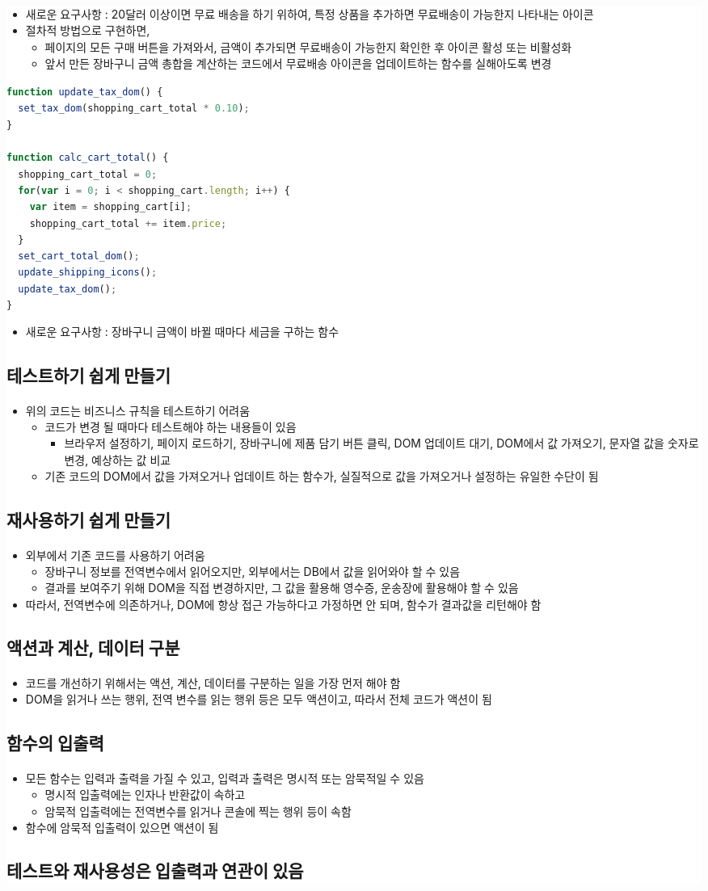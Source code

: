 - 새로운 요구사항 : 20달러 이상이면 무료 배송을 하기 위하여, 특정 상품을 추가하면 무료배송이 가능한지 나타내는 아이콘
- 절차적 방법으로 구현하면,
    - 페이지의 모든 구매 버튼을 가져와서, 금액이 추가되면 무료배송이 가능한지 확인한 후 아이콘 활성 또는 비활성화
    - 앞서 만든 장바구니 금액 총합을 계산하는 코드에서 무료배송 아이콘을 업데이트하는 함수를 실해아도록 변경

```js
function update_tax_dom() {
  set_tax_dom(shopping_cart_total * 0.10);
}

function calc_cart_total() {
  shopping_cart_total = 0;
  for(var i = 0; i < shopping_cart.length; i++) {
    var item = shopping_cart[i];
    shopping_cart_total += item.price;
  }
  set_cart_total_dom();
  update_shipping_icons();
  update_tax_dom();
}
```

- 새로운 요구사항 : 장바구니 금액이 바뀔 때마다 세금을 구하는 함수

## 테스트하기 쉽게 만들기

- 위의 코드는 비즈니스 규칙을 테스트하기 어려움
    - 코드가 변경 될 때마다 테스트해야 하는 내용들이 있음
        - 브라우저 설정하기, 페이지 로드하기, 장바구니에 제품 담기 버튼 클릭, DOM 업데이트 대기, DOM에서 값 가져오기, 문자열 값을 숫자로 변경, 예상하는 값 비교
    - 기존 코드의 DOM에서 값을 가져오거나 업데이트 하는 함수가, 실질적으로 값을 가져오거나 설정하는 유일한 수단이 됨

## 재사용하기 쉽게 만들기

- 외부에서 기존 코드를 사용하기 어려움
    - 장바구니 정보를 전역변수에서 읽어오지만, 외부에서는 DB에서 값을 읽어와야 할 수 있음
    - 결과를 보여주기 위해 DOM을 직접 변경하지만, 그 값을 활용해 영수증, 운송장에 활용해야 할 수 있음
- 따라서, 전역변수에 의존하거나, DOM에 항상 접근 가능하다고 가정하면 안 되며, 함수가 결과값을 리턴해야 함

## 액션과 계산, 데이터 구분

- 코드를 개선하기 위해서는 액션, 계산, 데이터를 구분하는 일을 가장 먼저 해야 함
- DOM을 읽거나 쓰는 행위, 전역 변수를 읽는 행위 등은 모두 액션이고, 따라서 전체 코드가 액션이 됨

## 함수의 입출력

- 모든 함수는 입력과 출력을 가질 수 있고, 입력과 출력은 명시적 또는 암묵적일 수 있음
    - 명시적 입출력에는 인자나 반환값이 속하고
    - 암묵적 입출력에는 전역변수를 읽거나 콘솔에 찍는 행위 등이 속함
- 함수에 암묵적 입출력이 있으면 액션이 됨

## 테스트와 재사용성은 입출력과 연관이 있음
